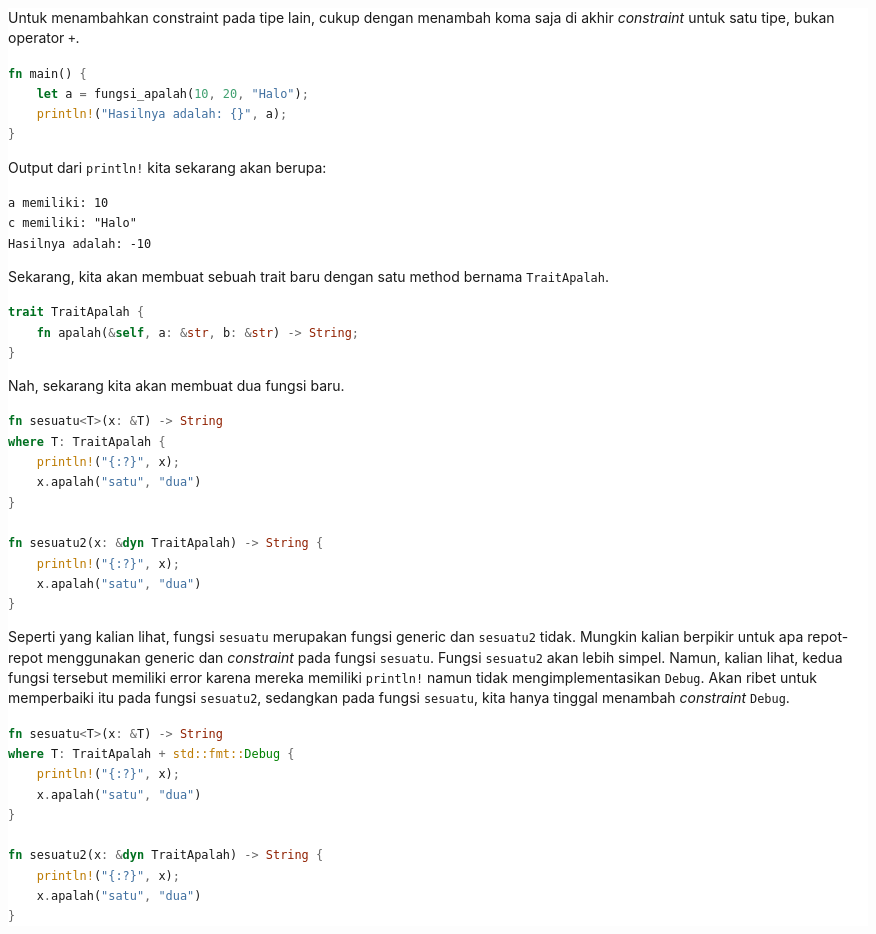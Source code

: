 Untuk menambahkan constraint pada tipe lain, cukup dengan menambah koma saja di akhir _constraint_ untuk satu tipe, bukan operator `+`.

```rust
fn main() {
	let a = fungsi_apalah(10, 20, "Halo");
	println!("Hasilnya adalah: {}", a);
}
```

Output dari `println!` kita sekarang akan berupa:

```
a memiliki: 10
c memiliki: "Halo"
Hasilnya adalah: -10
```

Sekarang, kita akan membuat sebuah trait baru dengan satu method bernama `TraitApalah`.

```rust
trait TraitApalah {
	fn apalah(&self, a: &str, b: &str) -> String;
}
```
Nah, sekarang kita akan membuat dua fungsi baru.

```rust
fn sesuatu<T>(x: &T) -> String 
where T: TraitApalah {
	println!("{:?}", x);
	x.apalah("satu", "dua")
}

fn sesuatu2(x: &dyn TraitApalah) -> String {
	println!("{:?}", x);
	x.apalah("satu", "dua")
}
```

Seperti yang kalian lihat, fungsi `sesuatu` merupakan fungsi generic dan `sesuatu2` tidak. Mungkin kalian berpikir untuk apa repot-repot menggunakan generic dan _constraint_ pada fungsi `sesuatu`. Fungsi `sesuatu2` akan lebih simpel. Namun, kalian lihat, kedua fungsi tersebut memiliki error karena mereka memiliki `println!` namun tidak mengimplementasikan `Debug`. Akan ribet untuk memperbaiki itu pada fungsi `sesuatu2`, sedangkan pada fungsi `sesuatu`, kita hanya tinggal menambah _constraint_ `Debug`.

```rust
fn sesuatu<T>(x: &T) -> String 
where T: TraitApalah + std::fmt::Debug {
	println!("{:?}", x);
	x.apalah("satu", "dua")
}

fn sesuatu2(x: &dyn TraitApalah) -> String {
	println!("{:?}", x);
	x.apalah("satu", "dua")
}
```
